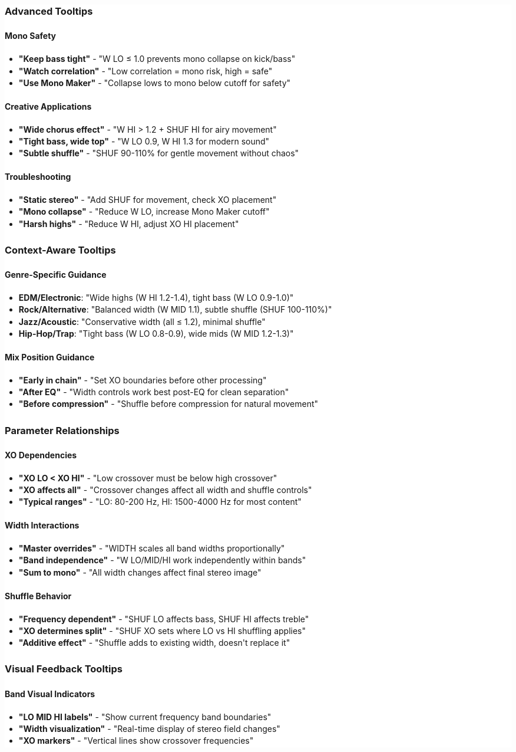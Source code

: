 ### **Advanced Tooltips**

#### **Mono Safety**
- **"Keep bass tight"** - "W LO ≤ 1.0 prevents mono collapse on kick/bass"
- **"Watch correlation"** - "Low correlation = mono risk, high = safe"
- **"Use Mono Maker"** - "Collapse lows to mono below cutoff for safety"

#### **Creative Applications**
- **"Wide chorus effect"** - "W HI > 1.2 + SHUF HI for airy movement"
- **"Tight bass, wide top"** - "W LO 0.9, W HI 1.3 for modern sound"
- **"Subtle shuffle"** - "SHUF 90-110% for gentle movement without chaos"

#### **Troubleshooting**
- **"Static stereo"** - "Add SHUF for movement, check XO placement"
- **"Mono collapse"** - "Reduce W LO, increase Mono Maker cutoff"
- **"Harsh highs"** - "Reduce W HI, adjust XO HI placement"

### **Context-Aware Tooltips**

#### **Genre-Specific Guidance**
- **EDM/Electronic**: "Wide highs (W HI 1.2-1.4), tight bass (W LO 0.9-1.0)"
- **Rock/Alternative**: "Balanced width (W MID 1.1), subtle shuffle (SHUF 100-110%)"
- **Jazz/Acoustic**: "Conservative width (all ≤ 1.2), minimal shuffle"
- **Hip-Hop/Trap**: "Tight bass (W LO 0.8-0.9), wide mids (W MID 1.2-1.3)"

#### **Mix Position Guidance**
- **"Early in chain"** - "Set XO boundaries before other processing"
- **"After EQ"** - "Width controls work best post-EQ for clean separation"
- **"Before compression"** - "Shuffle before compression for natural movement"

### **Parameter Relationships**

#### **XO Dependencies**
- **"XO LO < XO HI"** - "Low crossover must be below high crossover"
- **"XO affects all"** - "Crossover changes affect all width and shuffle controls"
- **"Typical ranges"** - "LO: 80-200 Hz, HI: 1500-4000 Hz for most content"

#### **Width Interactions**
- **"Master overrides"** - "WIDTH scales all band widths proportionally"
- **"Band independence"** - "W LO/MID/HI work independently within bands"
- **"Sum to mono"** - "All width changes affect final stereo image"

#### **Shuffle Behavior**
- **"Frequency dependent"** - "SHUF LO affects bass, SHUF HI affects treble"
- **"XO determines split"** - "SHUF XO sets where LO vs HI shuffling applies"
- **"Additive effect"** - "Shuffle adds to existing width, doesn't replace it"

### **Visual Feedback Tooltips**

#### **Band Visual Indicators**
- **"LO MID HI labels"** - "Show current frequency band boundaries"
- **"Width visualization"** - "Real-time display of stereo field changes"
- **"XO markers"** - "Vertical lines show crossover frequencies"
